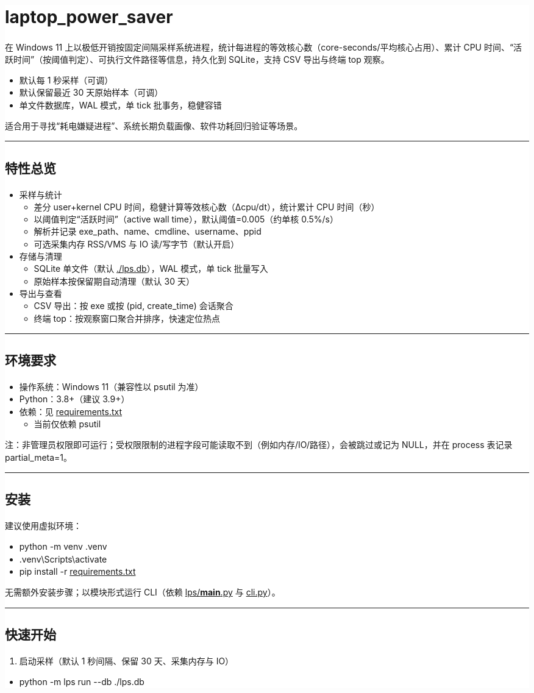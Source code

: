 # laptop_power_saver
在 Windows 11 上以极低开销按固定间隔采样系统进程，统计每进程的等效核心数（core-seconds/平均核心占用）、累计 CPU 时间、“活跃时间”（按阈值判定）、可执行文件路径等信息，持久化到 SQLite，支持 CSV 导出与终端 top 观察。

- 默认每 1 秒采样（可调）
- 默认保留最近 30 天原始样本（可调）
- 单文件数据库，WAL 模式，单 tick 批事务，稳健容错

适合用于寻找“耗电嫌疑进程”、系统长期负载画像、软件功耗回归验证等场景。

--------------------------------------------------------------------------------

## 特性总览
- 采样与统计
  - 差分 user+kernel CPU 时间，稳健计算等效核心数（Δcpu/dt），统计累计 CPU 时间（秒）
  - 以阈值判定“活跃时间”（active wall time），默认阈值=0.005（约单核 0.5%/s）
  - 解析并记录 exe_path、name、cmdline、username、ppid
  - 可选采集内存 RSS/VMS 与 IO 读/写字节（默认开启）
- 存储与清理
  - SQLite 单文件（默认 [./lps.db](lps.db)），WAL 模式，单 tick 批量写入
  - 原始样本按保留期自动清理（默认 30 天）
- 导出与查看
  - CSV 导出：按 exe 或按 (pid, create_time) 会话聚合
  - 终端 top：按观察窗口聚合并排序，快速定位热点

--------------------------------------------------------------------------------

## 环境要求
- 操作系统：Windows 11（兼容性以 psutil 为准）
- Python：3.8+（建议 3.9+）
- 依赖：见 [requirements.txt](requirements.txt)
  - 当前仅依赖 psutil

注：非管理员权限即可运行；受权限限制的进程字段可能读取不到（例如内存/IO/路径），会被跳过或记为 NULL，并在 process 表记录 partial_meta=1。

--------------------------------------------------------------------------------

## 安装
建议使用虚拟环境：
- python -m venv .venv
- .venv\Scripts\activate
- pip install -r [requirements.txt](requirements.txt)

无需额外安装步骤；以模块形式运行 CLI（依赖 [lps/__main__.py](lps/__main__.py) 与 [cli.py](cli.py)）。

--------------------------------------------------------------------------------

## 快速开始
1) 启动采样（默认 1 秒间隔、保留 30 天、采集内存与 IO）
- python -m lps run --db ./lps.db
